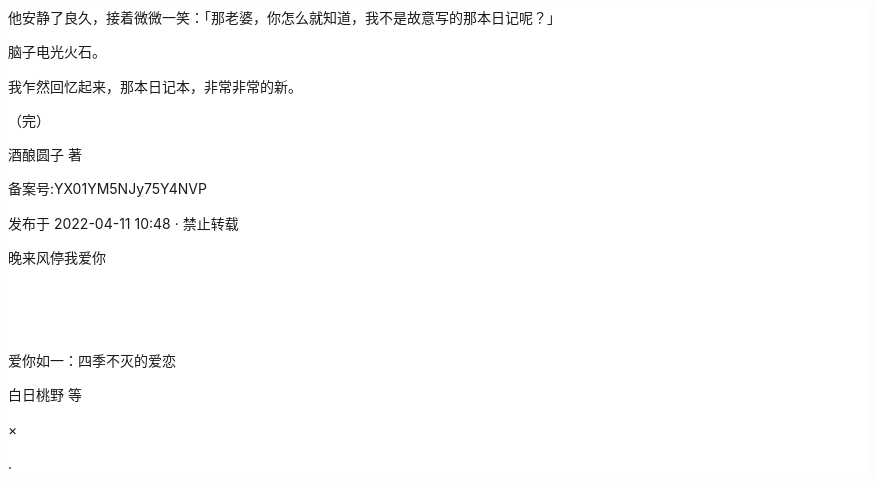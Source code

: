 他安静了良久，接着微微一笑：「那老婆，你怎么就知道，我不是故意写的那本日记呢？」

脑子电光火石。

我乍然回忆起来，那本日记本，非常非常的新。

（完）

酒酿圆子 著

备案号:YX01YM5NJy75Y4NVP

发布于 2022-04-11 10:48 · 禁止转载

晚来风停我爱你

​

​

爱你如一：四季不灭的爱恋

白日桃野 等

×

.